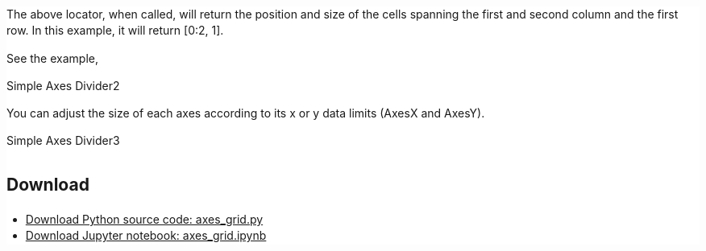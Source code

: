 The above locator, when called, will return the position and size of
the cells spanning the first and second column and the first row. In
this example, it will return [0:2, 1].

See the example,

Simple Axes Divider2

You can adjust the size of each axes according to its x or y
data limits (AxesX and AxesY).

Simple Axes Divider3

## Download

- [Download Python source code: axes_grid.py](https://matplotlib.org/_downloads/cc46224ebb7a7afda7d8b6f3a1e58c06/axes_grid.py)
- [Download Jupyter notebook: axes_grid.ipynb](https://matplotlib.org/_downloads/c0b6a1c863337a7a54913ff3820e598b/axes_grid.ipynb)
        
